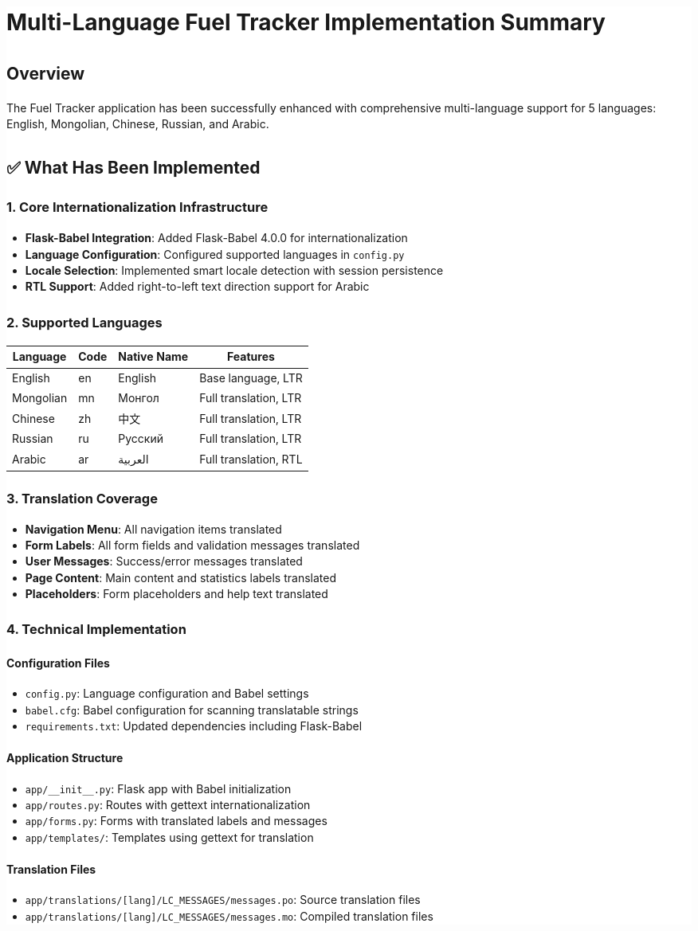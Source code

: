# Multi-Language Fuel Tracker Implementation Summary

## Overview
The Fuel Tracker application has been successfully enhanced with comprehensive multi-language support for 5 languages: English, Mongolian, Chinese, Russian, and Arabic.

## ✅ What Has Been Implemented

### 1. Core Internationalization Infrastructure
- **Flask-Babel Integration**: Added Flask-Babel 4.0.0 for internationalization
- **Language Configuration**: Configured supported languages in `config.py`
- **Locale Selection**: Implemented smart locale detection with session persistence
- **RTL Support**: Added right-to-left text direction support for Arabic

### 2. Supported Languages
| Language | Code | Native Name | Features |
|----------|------|-------------|----------|
| English | en | English | Base language, LTR |
| Mongolian | mn | Монгол | Full translation, LTR |
| Chinese | zh | 中文 | Full translation, LTR |
| Russian | ru | Русский | Full translation, LTR |
| Arabic | ar | العربية | Full translation, RTL |

### 3. Translation Coverage
- **Navigation Menu**: All navigation items translated
- **Form Labels**: All form fields and validation messages translated
- **User Messages**: Success/error messages translated
- **Page Content**: Main content and statistics labels translated
- **Placeholders**: Form placeholders and help text translated

### 4. Technical Implementation

#### Configuration Files
- `config.py`: Language configuration and Babel settings
- `babel.cfg`: Babel configuration for scanning translatable strings
- `requirements.txt`: Updated dependencies including Flask-Babel

#### Application Structure
- `app/__init__.py`: Flask app with Babel initialization
- `app/routes.py`: Routes with gettext internationalization
- `app/forms.py`: Forms with translated labels and messages
- `app/templates/`: Templates using gettext for translation

#### Translation Files
- `app/translations/[lang]/LC_MESSAGES/messages.po`: Source translation files
- `app/translations/[lang]/LC_MESSAGES/messages.mo`: Compiled translation files
